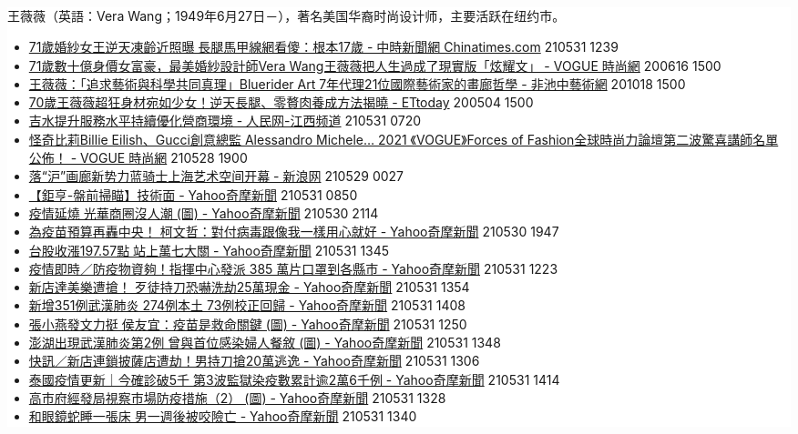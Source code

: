 王薇薇（英語：Vera Wang；1949年6月27日－），著名美国华裔时尚设计师，主要活跃在纽约市。
- [71歲婚紗女王逆天凍齡近照曝 長腿馬甲線網看傻：根本17歲 - 中時新聞網 Chinatimes.com](https://www.chinatimes.com/realtimenews/20210531001428-260404 "71歲婚紗女王逆天凍齡近照曝 長腿馬甲線網看傻：根本17歲 - 中時新聞網 Chinatimes.com") 210531 1239
- [71歲數十億身價女富豪，最美婚紗設計師Vera Wang王薇薇把人生過成了現實版「炫耀文」 - VOGUE 時尚網](https://www.vogue.com.tw/fashion/article/vera-wang-amazing-legs-at-seventy-one-years-old "71歲數十億身價女富豪，最美婚紗設計師Vera Wang王薇薇把人生過成了現實版「炫耀文」 - VOGUE 時尚網") 200616 1500
- [王薇薇：「追求藝術與科學共同真理」Bluerider Art 7年代理21位國際藝術家的畫廊哲學 - 非池中藝術網](https://artemperor.tw/focus/3562 "王薇薇：「追求藝術與科學共同真理」Bluerider Art 7年代理21位國際藝術家的畫廊哲學 - 非池中藝術網") 201018 1500
- [70歲王薇薇超狂身材宛如少女！逆天長腿、零贅肉養成方法揭曉 - ETtoday](https://fashion.ettoday.net/news/1706023 "70歲王薇薇超狂身材宛如少女！逆天長腿、零贅肉養成方法揭曉 - ETtoday") 200504 1500
- [吉水提升服務水平持續優化營商環境 - 人民网-江西频道](http://jx.people.com.cn/BIG5/n2/2021/0531/c190181-34752347.html "吉水提升服務水平持續優化營商環境 - 人民网-江西频道") 210531 0720
- [怪奇比莉Billie Eilish、Gucci創意總監 Alessandro Michele… 2021 《VOGUE》Forces of Fashion全球時尚力論壇第二波驚喜講師名單公佈！ - VOGUE 時尚網](https://www.vogue.com.tw/fashion/article/billie-eilish-alessandro-michele-vogue-forces-of-fashion "怪奇比莉Billie Eilish、Gucci創意總監 Alessandro Michele… 2021 《VOGUE》Forces of Fashion全球時尚力論壇第二波驚喜講師名單公佈！ - VOGUE 時尚網") 210528 1900
- [落“沪”画廊新势力蓝骑士上海艺术空间开幕 - 新浪网](https://finance.sina.com.cn/tech/2021-05-29/doc-ikmyaawc8131131.shtml "落“沪”画廊新势力蓝骑士上海艺术空间开幕 - 新浪网") 210529 0027
- [【鉅亨-盤前掃瞄】技術面 - Yahoo奇摩新聞](https://tw.news.yahoo.com/%E9%89%85%E4%BA%A8-%E7%9B%A4%E5%89%8D%E6%8E%83%E7%9E%84-%E6%8A%80%E8%A1%93%E9%9D%A2-005041629.html "【鉅亨-盤前掃瞄】技術面 - Yahoo奇摩新聞") 210531 0850
- [疫情延燒 光華商圈沒人潮 (圖) - Yahoo奇摩新聞](https://tw.news.yahoo.com/%E7%96%AB%E6%83%85%E5%BB%B6%E7%87%92-%E5%85%89%E8%8F%AF%E5%95%86%E5%9C%88%E6%B2%92%E4%BA%BA%E6%BD%AE-%E5%9C%96-131417615.html "疫情延燒 光華商圈沒人潮 (圖) - Yahoo奇摩新聞") 210530 2114
- [為疫苗預算再轟中央！ 柯文哲：對付病毒跟像我一樣用心就好 - Yahoo奇摩新聞](https://tw.news.yahoo.com/%E7%82%BA%E7%96%AB%E8%8B%97%E9%A0%90%E7%AE%97%E5%86%8D%E8%BD%9F%E4%B8%AD%E5%A4%AE-%E6%9F%AF%E6%96%87%E5%93%B2-%E5%B0%8D%E4%BB%98%E7%97%85%E6%AF%92%E8%B7%9F%E5%83%8F%E6%88%91-%E6%A8%A3%E7%94%A8%E5%BF%83%E5%B0%B1%E5%A5%BD-103339076.html "為疫苗預算再轟中央！ 柯文哲：對付病毒跟像我一樣用心就好 - Yahoo奇摩新聞") 210530 1947
- [台股收漲197.57點 站上萬七大關 - Yahoo奇摩新聞](https://tw.news.yahoo.com/%E5%8F%B0%E8%82%A1%E6%94%B6%E6%BC%B2197-57%E9%BB%9E-%E7%AB%99%E4%B8%8A%E8%90%AC%E4%B8%83%E5%A4%A7%E9%97%9C-054505620.html "台股收漲197.57點 站上萬七大關 - Yahoo奇摩新聞") 210531 1345
- [疫情即時／防疫物資夠！指揮中心發派 385 萬片口罩到各縣市 - Yahoo奇摩新聞](https://tw.news.yahoo.com/%E7%96%AB%E6%83%85%E5%8D%B3%E6%99%82-%E9%98%B2%E7%96%AB%E7%89%A9%E8%B3%87%E5%A4%A0-%E6%8C%87%E6%8F%AE%E4%B8%AD%E5%BF%83%E7%99%BC%E6%B4%BE-385-%E8%90%AC%E7%89%87%E5%8F%A3%E7%BD%A9%E5%88%B0%E5%90%84%E7%B8%A3%E5%B8%82-042325123.html "疫情即時／防疫物資夠！指揮中心發派 385 萬片口罩到各縣市 - Yahoo奇摩新聞") 210531 1223
- [新店達美樂遭搶！ 歹徒持刀恐嚇洗劫25萬現金 - Yahoo奇摩新聞](https://tw.news.yahoo.com/%E6%96%B0%E5%BA%97%E9%81%94%E7%BE%8E%E6%A8%82%E9%81%AD%E6%90%B6-%E6%AD%B9%E5%BE%92%E6%8C%81%E5%88%80%E6%81%90%E5%9A%87%E6%B4%97%E5%8A%AB25%E8%90%AC%E7%8F%BE%E9%87%91-055459369.html "新店達美樂遭搶！ 歹徒持刀恐嚇洗劫25萬現金 - Yahoo奇摩新聞") 210531 1354
- [新增351例武漢肺炎 274例本土 73例校正回歸 - Yahoo奇摩新聞](https://tw.news.yahoo.com/%E6%96%B0%E5%A2%9E351%E4%BE%8B%E6%AD%A6%E6%BC%A2%E8%82%BA%E7%82%8E-274%E4%BE%8B%E6%9C%AC%E5%9C%9F-73%E4%BE%8B%E6%A0%A1%E6%AD%A3%E5%9B%9E%E6%AD%B8-060806302.html "新增351例武漢肺炎 274例本土 73例校正回歸 - Yahoo奇摩新聞") 210531 1408
- [張小燕發文力挺 侯友宜：疫苗是救命關鍵 (圖) - Yahoo奇摩新聞](https://tw.news.yahoo.com/%E5%BC%B5%E5%B0%8F%E7%87%95%E7%99%BC%E6%96%87%E5%8A%9B%E6%8C%BA-%E4%BE%AF%E5%8F%8B%E5%AE%9C-%E7%96%AB%E8%8B%97%E6%98%AF%E6%95%91%E5%91%BD%E9%97%9C%E9%8D%B5-%E5%9C%96-045029757.html "張小燕發文力挺 侯友宜：疫苗是救命關鍵 (圖) - Yahoo奇摩新聞") 210531 1250
- [澎湖出現武漢肺炎第2例 曾與首位感染婦人餐敘 (圖) - Yahoo奇摩新聞](https://tw.news.yahoo.com/%E6%BE%8E%E6%B9%96%E5%87%BA%E7%8F%BE%E6%AD%A6%E6%BC%A2%E8%82%BA%E7%82%8E%E7%AC%AC2%E4%BE%8B-%E6%9B%BE%E8%88%87%E9%A6%96%E4%BD%8D%E6%84%9F%E6%9F%93%E5%A9%A6%E4%BA%BA%E9%A4%90%E6%95%98-%E5%9C%96-054827934.html "澎湖出現武漢肺炎第2例 曾與首位感染婦人餐敘 (圖) - Yahoo奇摩新聞") 210531 1348
- [快訊／新店連鎖披薩店遭劫！男持刀搶20萬逃逸 - Yahoo奇摩新聞](https://tw.news.yahoo.com/%E5%BF%AB%E8%A8%8A-%E6%96%B0%E5%BA%97%E9%80%A3%E9%8E%96%E6%8A%AB%E8%96%A9%E5%BA%97%E9%81%AD%E5%8A%AB-%E7%94%B7%E6%8C%81%E5%88%80%E6%90%B620%E8%90%AC%E9%80%83%E9%80%B8-050615510.html "快訊／新店連鎖披薩店遭劫！男持刀搶20萬逃逸 - Yahoo奇摩新聞") 210531 1306
- [泰國疫情更新｜今確診破5千 第3波監獄染疫數累計逾2萬6千例 - Yahoo奇摩新聞](https://tw.news.yahoo.com/%E6%B3%B0%E5%9C%8B%E7%96%AB%E6%83%85%E6%9B%B4%E6%96%B0-%E4%BB%8A%E7%A2%BA%E8%A8%BA%E7%A0%B45%E5%8D%83-%E7%AC%AC3%E6%B3%A2%E7%9B%A3%E7%8D%84%E6%9F%93%E7%96%AB%E6%95%B8%E7%B4%AF%E8%A8%88%E9%80%BE2%E8%90%AC6%E5%8D%83%E4%BE%8B-061429034.html "泰國疫情更新｜今確診破5千 第3波監獄染疫數累計逾2萬6千例 - Yahoo奇摩新聞") 210531 1414
- [高市府經發局視察市場防疫措施（2） (圖) - Yahoo奇摩新聞](https://tw.news.yahoo.com/%E9%AB%98%E5%B8%82%E5%BA%9C%E7%B6%93%E7%99%BC%E5%B1%80%E8%A6%96%E5%AF%9F%E5%B8%82%E5%A0%B4%E9%98%B2%E7%96%AB%E6%8E%AA%E6%96%BD-2-%E5%9C%96-052830703.html "高市府經發局視察市場防疫措施（2） (圖) - Yahoo奇摩新聞") 210531 1328
- [和眼鏡蛇睡一張床 男一週後被咬險亡 - Yahoo奇摩新聞](https://tw.news.yahoo.com/%E5%92%8C%E7%9C%BC%E9%8F%A1%E8%9B%87%E7%9D%A1-%E5%BC%B5%E5%BA%8A-%E7%94%B7-%E9%80%B1%E5%BE%8C%E8%A2%AB%E5%92%AC%E9%9A%AA%E4%BA%A1-054039141.html "和眼鏡蛇睡一張床 男一週後被咬險亡 - Yahoo奇摩新聞") 210531 1340
